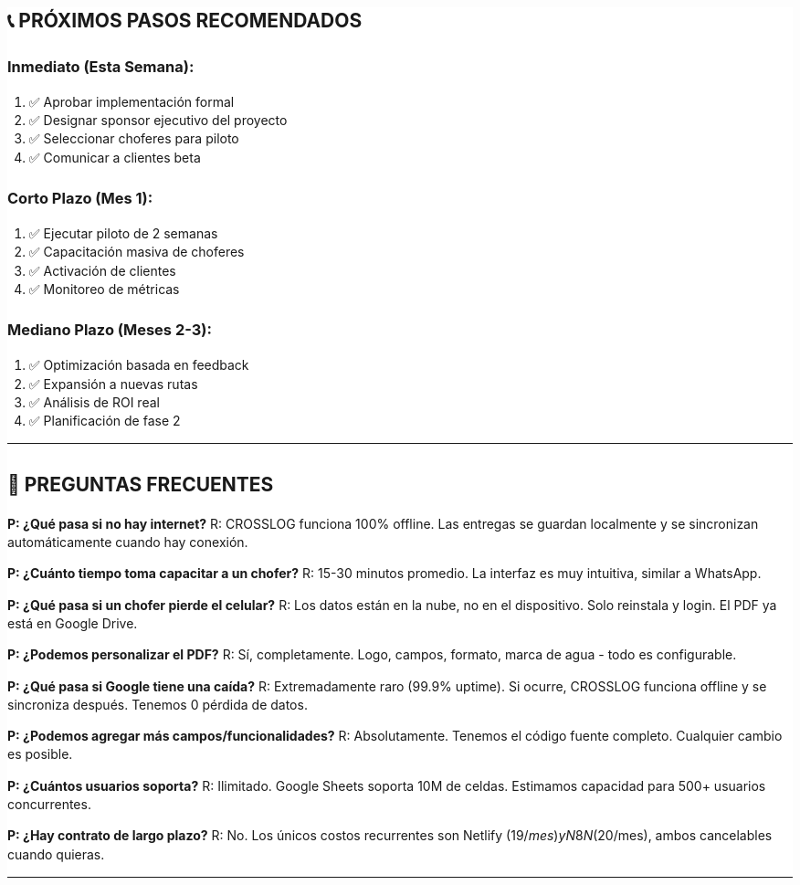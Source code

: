 
## 📞 PRÓXIMOS PASOS RECOMENDADOS

### Inmediato (Esta Semana):
1. ✅ Aprobar implementación formal
2. ✅ Designar sponsor ejecutivo del proyecto
3. ✅ Seleccionar choferes para piloto
4. ✅ Comunicar a clientes beta

### Corto Plazo (Mes 1):
1. ✅ Ejecutar piloto de 2 semanas
2. ✅ Capacitación masiva de choferes
3. ✅ Activación de clientes
4. ✅ Monitoreo de métricas

### Mediano Plazo (Meses 2-3):
1. ✅ Optimización basada en feedback
2. ✅ Expansión a nuevas rutas
3. ✅ Análisis de ROI real
4. ✅ Planificación de fase 2

---

## 💬 PREGUNTAS FRECUENTES

**P: ¿Qué pasa si no hay internet?**
R: CROSSLOG funciona 100% offline. Las entregas se guardan localmente y se sincronizan automáticamente cuando hay conexión.

**P: ¿Cuánto tiempo toma capacitar a un chofer?**
R: 15-30 minutos promedio. La interfaz es muy intuitiva, similar a WhatsApp.

**P: ¿Qué pasa si un chofer pierde el celular?**
R: Los datos están en la nube, no en el dispositivo. Solo reinstala y login. El PDF ya está en Google Drive.

**P: ¿Podemos personalizar el PDF?**
R: Sí, completamente. Logo, campos, formato, marca de agua - todo es configurable.

**P: ¿Qué pasa si Google tiene una caída?**
R: Extremadamente raro (99.9% uptime). Si ocurre, CROSSLOG funciona offline y se sincroniza después. Tenemos 0 pérdida de datos.

**P: ¿Podemos agregar más campos/funcionalidades?**
R: Absolutamente. Tenemos el código fuente completo. Cualquier cambio es posible.

**P: ¿Cuántos usuarios soporta?**
R: Ilimitado. Google Sheets soporta 10M de celdas. Estimamos capacidad para 500+ usuarios concurrentes.

**P: ¿Hay contrato de largo plazo?**
R: No. Los únicos costos recurrentes son Netlify ($19/mes) y N8N ($20/mes), ambos cancelables cuando quieras.

---